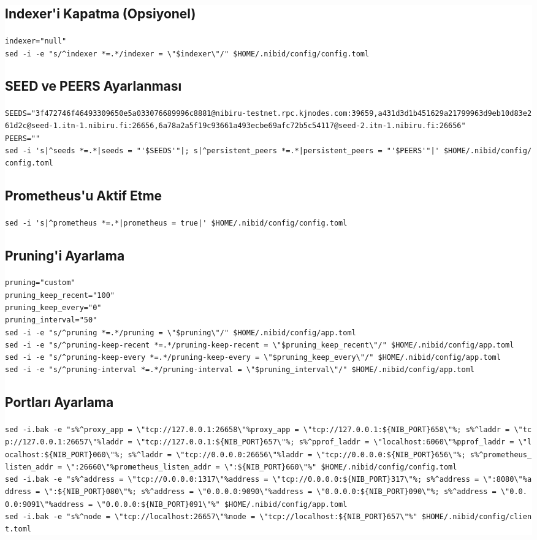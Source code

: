 ## Indexer'i Kapatma (Opsiyonel)
```shell
indexer="null"
sed -i -e "s/^indexer *=.*/indexer = \"$indexer\"/" $HOME/.nibid/config/config.toml
```

## SEED ve PEERS Ayarlanması
```shell
SEEDS="3f472746f46493309650e5a033076689996c8881@nibiru-testnet.rpc.kjnodes.com:39659,a431d3d1b451629a21799963d9eb10d83e261d2c@seed-1.itn-1.nibiru.fi:26656,6a78a2a5f19c93661a493ecbe69afc72b5c54117@seed-2.itn-1.nibiru.fi:26656"
PEERS=""
sed -i 's|^seeds *=.*|seeds = "'$SEEDS'"|; s|^persistent_peers *=.*|persistent_peers = "'$PEERS'"|' $HOME/.nibid/config/config.toml
```

## Prometheus'u Aktif Etme
```shell
sed -i 's|^prometheus *=.*|prometheus = true|' $HOME/.nibid/config/config.toml
```

## Pruning'i Ayarlama
```shell
pruning="custom"
pruning_keep_recent="100"
pruning_keep_every="0"
pruning_interval="50"
sed -i -e "s/^pruning *=.*/pruning = \"$pruning\"/" $HOME/.nibid/config/app.toml
sed -i -e "s/^pruning-keep-recent *=.*/pruning-keep-recent = \"$pruning_keep_recent\"/" $HOME/.nibid/config/app.toml
sed -i -e "s/^pruning-keep-every *=.*/pruning-keep-every = \"$pruning_keep_every\"/" $HOME/.nibid/config/app.toml
sed -i -e "s/^pruning-interval *=.*/pruning-interval = \"$pruning_interval\"/" $HOME/.nibid/config/app.toml
```

## Portları Ayarlama
```shell
sed -i.bak -e "s%^proxy_app = \"tcp://127.0.0.1:26658\"%proxy_app = \"tcp://127.0.0.1:${NIB_PORT}658\"%; s%^laddr = \"tcp://127.0.0.1:26657\"%laddr = \"tcp://127.0.0.1:${NIB_PORT}657\"%; s%^pprof_laddr = \"localhost:6060\"%pprof_laddr = \"localhost:${NIB_PORT}060\"%; s%^laddr = \"tcp://0.0.0.0:26656\"%laddr = \"tcp://0.0.0.0:${NIB_PORT}656\"%; s%^prometheus_listen_addr = \":26660\"%prometheus_listen_addr = \":${NIB_PORT}660\"%" $HOME/.nibid/config/config.toml
sed -i.bak -e "s%^address = \"tcp://0.0.0.0:1317\"%address = \"tcp://0.0.0.0:${NIB_PORT}317\"%; s%^address = \":8080\"%address = \":${NIB_PORT}080\"%; s%^address = \"0.0.0.0:9090\"%address = \"0.0.0.0:${NIB_PORT}090\"%; s%^address = \"0.0.0.0:9091\"%address = \"0.0.0.0:${NIB_PORT}091\"%" $HOME/.nibid/config/app.toml
sed -i.bak -e "s%^node = \"tcp://localhost:26657\"%node = \"tcp://localhost:${NIB_PORT}657\"%" $HOME/.nibid/config/client.toml
```

